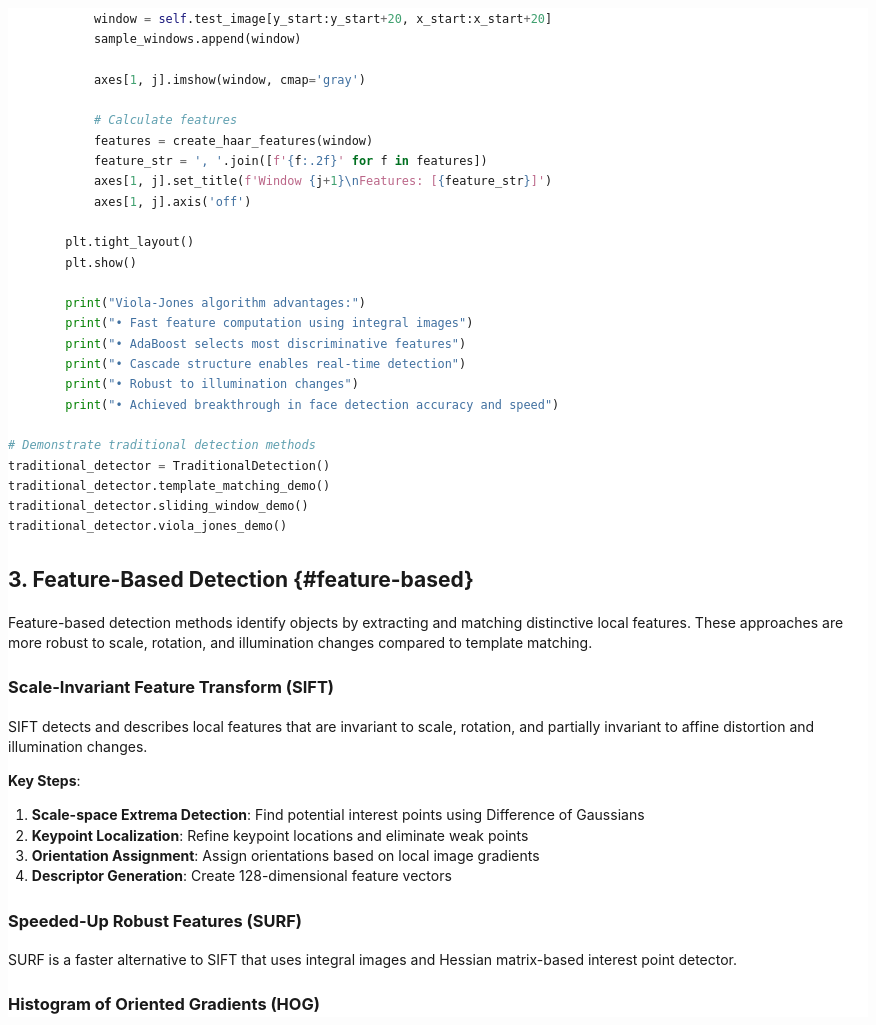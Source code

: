 ```python
            window = self.test_image[y_start:y_start+20, x_start:x_start+20]
            sample_windows.append(window)
            
            axes[1, j].imshow(window, cmap='gray')
            
            # Calculate features
            features = create_haar_features(window)
            feature_str = ', '.join([f'{f:.2f}' for f in features])
            axes[1, j].set_title(f'Window {j+1}\nFeatures: [{feature_str}]')
            axes[1, j].axis('off')
        
        plt.tight_layout()
        plt.show()
        
        print("Viola-Jones algorithm advantages:")
        print("• Fast feature computation using integral images")
        print("• AdaBoost selects most discriminative features")
        print("• Cascade structure enables real-time detection")
        print("• Robust to illumination changes")
        print("• Achieved breakthrough in face detection accuracy and speed")

# Demonstrate traditional detection methods
traditional_detector = TraditionalDetection()
traditional_detector.template_matching_demo()
traditional_detector.sliding_window_demo()
traditional_detector.viola_jones_demo()
```

## 3. Feature-Based Detection {#feature-based}

Feature-based detection methods identify objects by extracting and matching distinctive local features. These approaches are more robust to scale, rotation, and illumination changes compared to template matching.

### Scale-Invariant Feature Transform (SIFT)

SIFT detects and describes local features that are invariant to scale, rotation, and partially invariant to affine distortion and illumination changes.

**Key Steps**:
1. **Scale-space Extrema Detection**: Find potential interest points using Difference of Gaussians
2. **Keypoint Localization**: Refine keypoint locations and eliminate weak points
3. **Orientation Assignment**: Assign orientations based on local image gradients
4. **Descriptor Generation**: Create 128-dimensional feature vectors

### Speeded-Up Robust Features (SURF)

SURF is a faster alternative to SIFT that uses integral images and Hessian matrix-based interest point detector.

### Histogram of Oriented Gradients (HOG)
